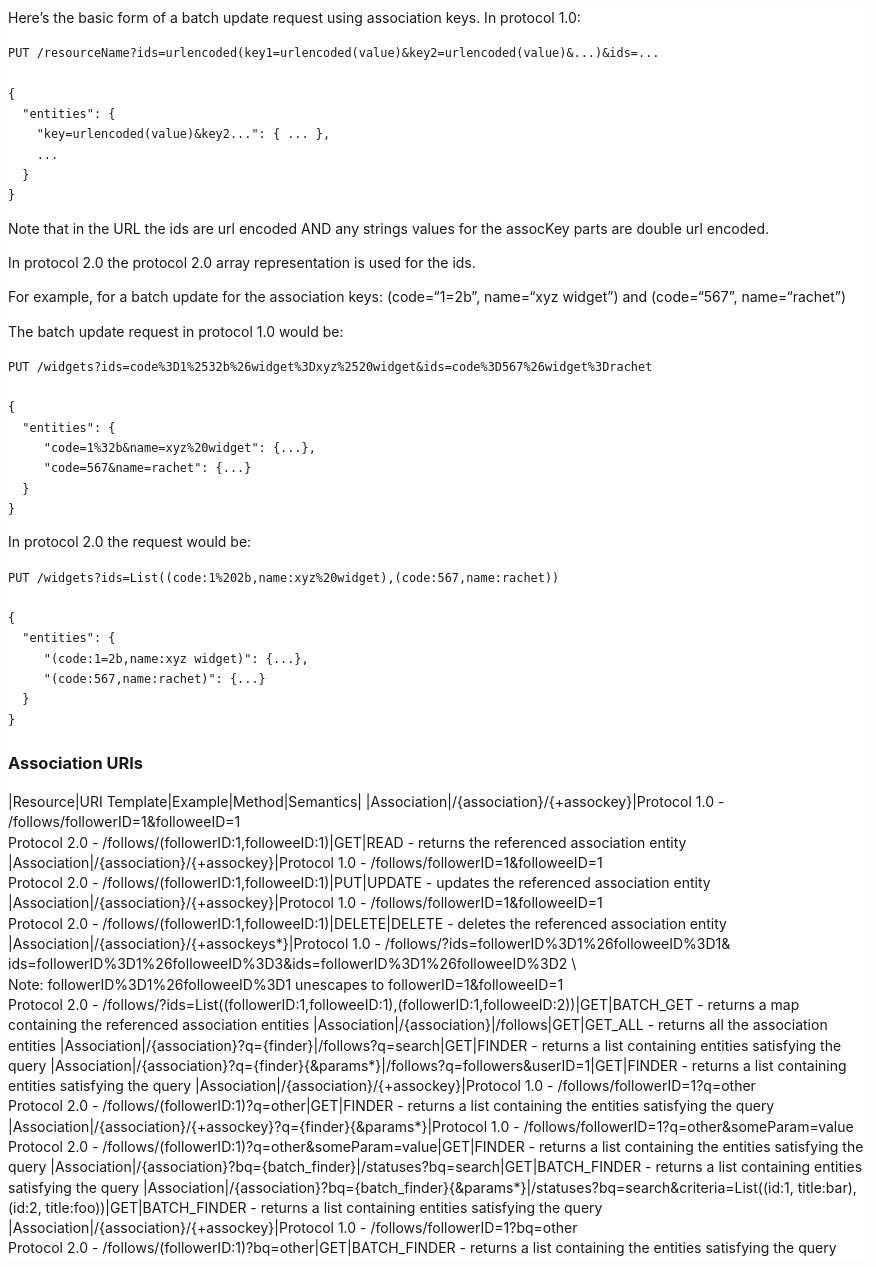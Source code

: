 Here’s the basic form of a batch update request using association keys.
In protocol 1.0:

    PUT /resourceName?ids=urlencoded(key1=urlencoded(value)&key2=urlencoded(value)&...)&ids=...
    
    {
      "entities": {
        "key=urlencoded(value)&key2...": { ... },
        ...
      }
    }

Note that in the URL the ids are url encoded AND any strings values for
the assocKey parts are double url encoded.

In protocol 2.0 the protocol 2.0 array representation is used for the
ids.

For example, for a batch update for the association keys: (code=“1=2b”,
name=“xyz widget”) and (code=“567”, name=“rachet”)

The batch update request in protocol 1.0 would be:

    PUT /widgets?ids=code%3D1%2532b%26widget%3Dxyz%2520widget&ids=code%3D567%26widget%3Drachet
    
    {
      "entities": {
         "code=1%32b&name=xyz%20widget": {...},
         "code=567&name=rachet": {...}
      }
    }

In protocol 2.0 the request would be:

    PUT /widgets?ids=List((code:1%202b,name:xyz%20widget),(code:567,name:rachet))
    
    {
      "entities": {
         "(code:1=2b,name:xyz widget)": {...},
         "(code:567,name:rachet)": {...}
      }
    }

### Association URIs


|Resource|URI Template|Example|Method|Semantics|
|Association|/{association}/{+assockey}|Protocol 1.0 - /follows/followerID=1&amp;followeeID=1<br /> Protocol 2.0 - /follows/(followerID:1,followeeID:1)|GET|READ - returns the referenced association entity
|Association|/{association}/{+assockey}|Protocol 1.0 - /follows/followerID=1&amp;followeeID=1<br />Protocol 2.0 - /follows/(followerID:1,followeeID:1)|PUT|UPDATE - updates the referenced association entity
|Association|/{association}/{+assockey}|Protocol 1.0 - /follows/followerID=1&amp;followeeID=1<br />Protocol 2.0 - /follows/(followerID:1,followeeID:1)|DELETE|DELETE - deletes the referenced association entity
|Association|/{association}/{+assockeys*}|Protocol 1.0 - /follows/?ids=followerID%3D1%26followeeID%3D1&amp; ids=followerID%3D1%26followeeID%3D3&amp;ids=followerID%3D1%26followeeID%3D2 \\<br />Note: followerID%3D1%26followeeID%3D1 unescapes to followerID=1&amp;followeeID=1<br />Protocol 2.0 - /follows/?ids=List((followerID:1,followeeID:1),(followerID:1,followeeID:2))|GET|BATCH_GET - returns a map containing the referenced association entities
|Association|/{association}|/follows|GET|GET_ALL - returns all the association entities
|Association|/{association}?q={finder}|/follows?q=search|GET|FINDER - returns a list containing entities satisfying the query
|Association|/{association}?q={finder}{&amp;params*}|/follows?q=followers&amp;userID=1|GET|FINDER - returns a list containing entities satisfying the query
|Association|/{association}/{+assockey}|Protocol 1.0 - /follows/followerID=1?q=other<br />Protocol 2.0 - /follows/(followerID:1)?q=other|GET|FINDER - returns a list containing the entities satisfying the query
|Association|/{association}/{+assockey}?q={finder}{&amp;params*}|Protocol 1.0 - /follows/followerID=1?q=other&amp;someParam=value<br />Protocol 2.0 - /follows/(followerID:1)?q=other&amp;someParam=value|GET|FINDER - returns a list containing the entities satisfying the query
|Association|/{association}?bq={batch_finder}|/statuses?bq=search|GET|BATCH_FINDER - returns a list containing entities satisfying the query
|Association|/{association}?bq={batch_finder}{&amp;params*}|/statuses?bq=search&amp;criteria=List((id:1, title:bar),(id:2, title:foo))|GET|BATCH_FINDER - returns a list containing entities satisfying the query
|Association|/{association}/{+assockey}|Protocol 1.0 - /follows/followerID=1?bq=other<br />Protocol 2.0 - /follows/(followerID:1)?bq=other|GET|BATCH_FINDER - returns a list containing the entities satisfying the query